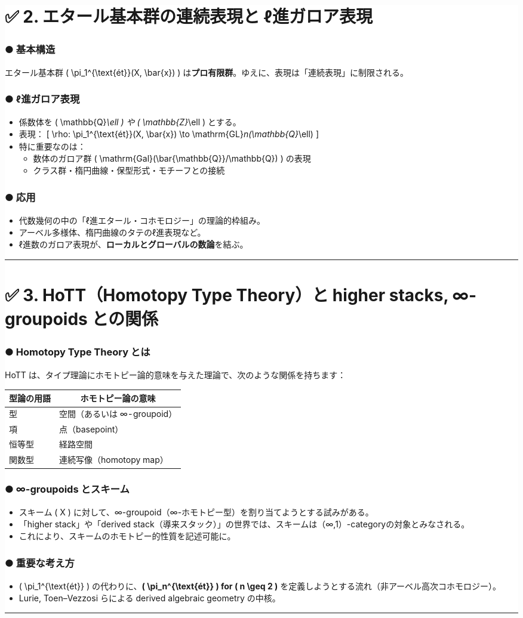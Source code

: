 
# ✅ 2. エタール基本群の連続表現と ℓ進ガロア表現

### ● 基本構造
エタール基本群 \( \pi_1^{\text{ét}}(X, \bar{x}) \) は**プロ有限群**。ゆえに、表現は「連続表現」に制限される。

### ● ℓ進ガロア表現
- 係数体を \( \mathbb{Q}_\ell \) や \( \mathbb{Z}_\ell \) とする。
- 表現：
  \[
  \rho: \pi_1^{\text{ét}}(X, \bar{x}) \to \mathrm{GL}_n(\mathbb{Q}_\ell)
  \]
- 特に重要なのは：
  - 数体のガロア群 \( \mathrm{Gal}(\bar{\mathbb{Q}}/\mathbb{Q}) \) の表現
  - クラス群・楕円曲線・保型形式・モチーフとの接続

### ● 応用
- 代数幾何の中の「ℓ進エタール・コホモロジー」の理論的枠組み。
- アーベル多様体、楕円曲線のタテのℓ進表現など。
- ℓ進数のガロア表現が、**ローカルとグローバルの数論**を結ぶ。

---

# ✅ 3. HoTT（Homotopy Type Theory）と higher stacks, ∞-groupoids との関係

### ● Homotopy Type Theory とは
HoTT は、タイプ理論にホモトピー論的意味を与えた理論で、次のような関係を持ちます：

| 型論の用語 | ホモトピー論の意味         |
|------------|----------------------------|
| 型         | 空間（あるいは ∞-groupoid） |
| 項         | 点（basepoint）           |
| 恒等型     | 経路空間                   |
| 関数型     | 連続写像（homotopy map）  |

### ● ∞-groupoids とスキーム
- スキーム \( X \) に対して、∞-groupoid（∞-ホモトピー型）を割り当てようとする試みがある。
- 「higher stack」や「derived stack（導来スタック）」の世界では、スキームは（∞,1）-categoryの対象とみなされる。
- これにより、スキームのホモトピー的性質を記述可能に。

### ● 重要な考え方
- \( \pi_1^{\text{ét}} \) の代わりに、**\( \pi_n^{\text{ét}} \) for \( n \geq 2 \)** を定義しようとする流れ（非アーベル高次コホモロジー）。
- Lurie, Toen–Vezzosi らによる derived algebraic geometry の中核。

---
